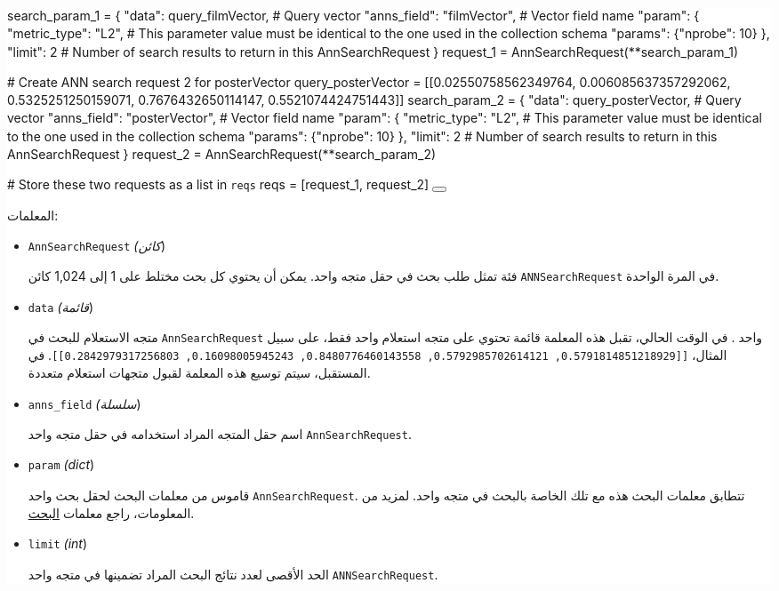search_param_1 = {
    <span class="hljs-string">&quot;data&quot;</span>: query_filmVector, <span class="hljs-comment"># Query vector</span>
    <span class="hljs-string">&quot;anns_field&quot;</span>: <span class="hljs-string">&quot;filmVector&quot;</span>, <span class="hljs-comment"># Vector field name</span>
    <span class="hljs-string">&quot;param&quot;</span>: {
        <span class="hljs-string">&quot;metric_type&quot;</span>: <span class="hljs-string">&quot;L2&quot;</span>, <span class="hljs-comment"># This parameter value must be identical to the one used in the collection schema</span>
        <span class="hljs-string">&quot;params&quot;</span>: {<span class="hljs-string">&quot;nprobe&quot;</span>: <span class="hljs-number">10</span>}
    },
    <span class="hljs-string">&quot;limit&quot;</span>: <span class="hljs-number">2</span> <span class="hljs-comment"># Number of search results to return in this AnnSearchRequest</span>
}
request_1 = AnnSearchRequest(**search_param_1)

<span class="hljs-comment"># Create ANN search request 2 for posterVector</span>
query_posterVector = [[<span class="hljs-number">0.02550758562349764</span>, <span class="hljs-number">0.006085637357292062</span>, <span class="hljs-number">0.5325251250159071</span>, <span class="hljs-number">0.7676432650114147</span>, <span class="hljs-number">0.5521074424751443</span>]]
search_param_2 = {
    <span class="hljs-string">&quot;data&quot;</span>: query_posterVector, <span class="hljs-comment"># Query vector</span>
    <span class="hljs-string">&quot;anns_field&quot;</span>: <span class="hljs-string">&quot;posterVector&quot;</span>, <span class="hljs-comment"># Vector field name</span>
    <span class="hljs-string">&quot;param&quot;</span>: {
        <span class="hljs-string">&quot;metric_type&quot;</span>: <span class="hljs-string">&quot;L2&quot;</span>, <span class="hljs-comment"># This parameter value must be identical to the one used in the collection schema</span>
        <span class="hljs-string">&quot;params&quot;</span>: {<span class="hljs-string">&quot;nprobe&quot;</span>: <span class="hljs-number">10</span>}
    },
    <span class="hljs-string">&quot;limit&quot;</span>: <span class="hljs-number">2</span> <span class="hljs-comment"># Number of search results to return in this AnnSearchRequest</span>
}
request_2 = AnnSearchRequest(**search_param_2)

<span class="hljs-comment"># Store these two requests as a list in `reqs`</span>
reqs = [request_1, request_2]
<button class="copy-code-btn"></button></code></pre>
<p>المعلمات:</p>
<ul>
<li><p><code translate="no">AnnSearchRequest</code> <em>(كائن</em>)</p>
<p>فئة تمثل طلب بحث في حقل متجه واحد. يمكن أن يحتوي كل بحث مختلط على 1 إلى 1,024 كائن <code translate="no">ANNSearchRequest</code> في المرة الواحدة.</p></li>
<li><p><code translate="no">data</code> <em>(قائمة</em>)</p>
<p>متجه الاستعلام للبحث في <code translate="no">AnnSearchRequest</code> واحد . في الوقت الحالي، تقبل هذه المعلمة قائمة تحتوي على متجه استعلام واحد فقط، على سبيل المثال، <code translate="no">[[0.5791814851218929, 0.5792985702614121, 0.8480776460143558, 0.16098005945243, 0.2842979317256803]]</code>. في المستقبل، سيتم توسيع هذه المعلمة لقبول متجهات استعلام متعددة.</p></li>
<li><p><code translate="no">anns_field</code> <em>(سلسلة</em>)</p>
<p>اسم حقل المتجه المراد استخدامه في حقل متجه واحد <code translate="no">AnnSearchRequest</code>.</p></li>
<li><p><code translate="no">param</code> <em>(dict</em>)</p>
<p>قاموس من معلمات البحث لحقل بحث واحد <code translate="no">AnnSearchRequest</code>. تتطابق معلمات البحث هذه مع تلك الخاصة بالبحث في متجه واحد. لمزيد من المعلومات، راجع معلمات <a href="https://milvus.io/docs/single-vector-search.md#Search-parameters">البحث</a>.</p></li>
<li><p><code translate="no">limit</code> <em>(int</em>)</p>
<p>الحد الأقصى لعدد نتائج البحث المراد تضمينها في متجه واحد <code translate="no">ANNSearchRequest</code>.</p>